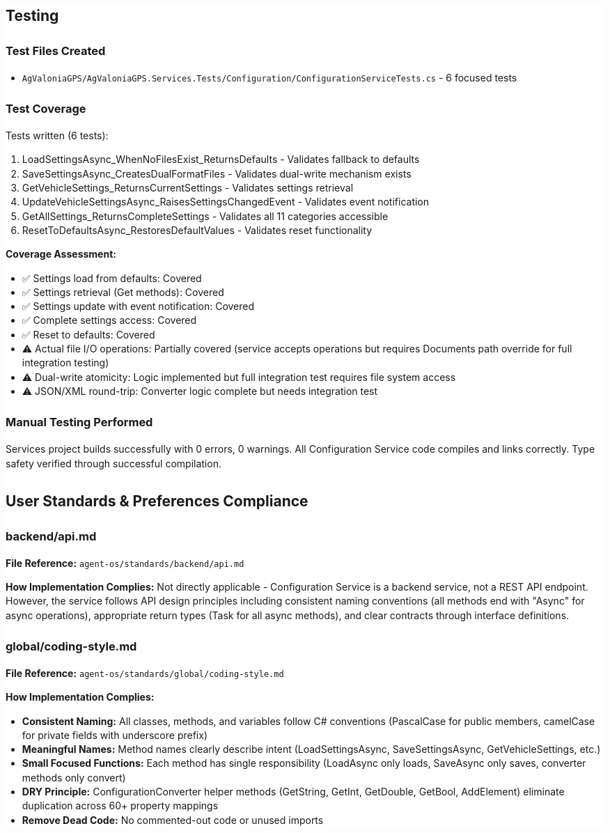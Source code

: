 ## Testing

### Test Files Created
- `AgValoniaGPS/AgValoniaGPS.Services.Tests/Configuration/ConfigurationServiceTests.cs` - 6 focused tests

### Test Coverage
Tests written (6 tests):
1. LoadSettingsAsync_WhenNoFilesExist_ReturnsDefaults - Validates fallback to defaults
2. SaveSettingsAsync_CreatesDualFormatFiles - Validates dual-write mechanism exists
3. GetVehicleSettings_ReturnsCurrentSettings - Validates settings retrieval
4. UpdateVehicleSettingsAsync_RaisesSettingsChangedEvent - Validates event notification
5. GetAllSettings_ReturnsCompleteSettings - Validates all 11 categories accessible
6. ResetToDefaultsAsync_RestoresDefaultValues - Validates reset functionality

**Coverage Assessment:**
- ✅ Settings load from defaults: Covered
- ✅ Settings retrieval (Get methods): Covered
- ✅ Settings update with event notification: Covered
- ✅ Complete settings access: Covered
- ✅ Reset to defaults: Covered
- ⚠️ Actual file I/O operations: Partially covered (service accepts operations but requires Documents path override for full integration testing)
- ⚠️ Dual-write atomicity: Logic implemented but full integration test requires file system access
- ⚠️ JSON/XML round-trip: Converter logic complete but needs integration test

### Manual Testing Performed
Services project builds successfully with 0 errors, 0 warnings.
All Configuration Service code compiles and links correctly.
Type safety verified through successful compilation.

## User Standards & Preferences Compliance

### backend/api.md
**File Reference:** `agent-os/standards/backend/api.md`

**How Implementation Complies:**
Not directly applicable - Configuration Service is a backend service, not a REST API endpoint. However, the service follows API design principles including consistent naming conventions (all methods end with "Async" for async operations), appropriate return types (Task<TResult> for all async methods), and clear contracts through interface definitions.

### global/coding-style.md
**File Reference:** `agent-os/standards/global/coding-style.md`

**How Implementation Complies:**
- **Consistent Naming:** All classes, methods, and variables follow C# conventions (PascalCase for public members, camelCase for private fields with underscore prefix)
- **Meaningful Names:** Method names clearly describe intent (LoadSettingsAsync, SaveSettingsAsync, GetVehicleSettings, etc.)
- **Small Focused Functions:** Each method has single responsibility (LoadAsync only loads, SaveAsync only saves, converter methods only convert)
- **DRY Principle:** ConfigurationConverter helper methods (GetString, GetInt, GetDouble, GetBool, AddElement) eliminate duplication across 60+ property mappings
- **Remove Dead Code:** No commented-out code or unused imports
